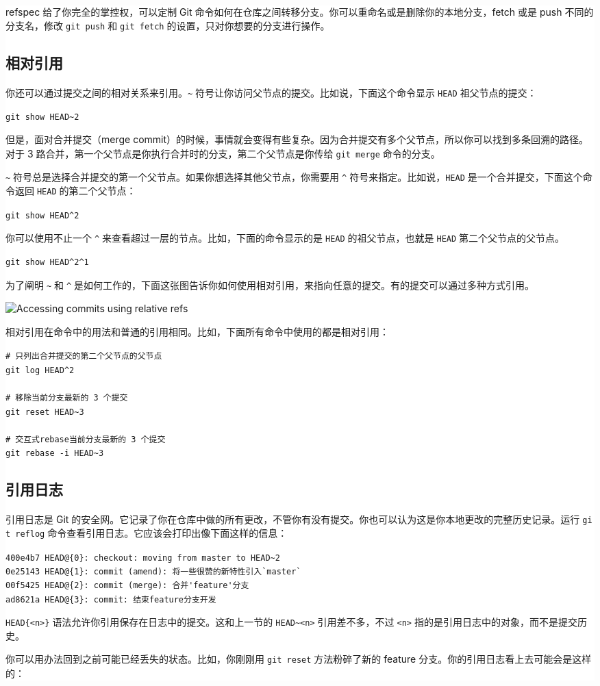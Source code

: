 refspec 给了你完全的掌控权，可以定制 Git 命令如何在仓库之间转移分支。你可以重命名或是删除你的本地分支，fetch 或是 push 不同的分支名，修改 `git push` 和 `git fetch` 的设置，只对你想要的分支进行操作。

## 相对引用

你还可以通过提交之间的相对关系来引用。`~` 符号让你访问父节点的提交。比如说，下面这个命令显示 `HEAD` 祖父节点的提交：

```
git show HEAD~2
```

但是，面对合并提交（merge commit）的时候，事情就会变得有些复杂。因为合并提交有多个父节点，所以你可以找到多条回溯的路径。对于 3 路合并，第一个父节点是你执行合并时的分支，第二个父节点是你传给 `git merge` 命令的分支。

`~` 符号总是选择合并提交的第一个父节点。如果你想选择其他父节点，你需要用 `^` 符号来指定。比如说，`HEAD` 是一个合并提交，下面这个命令返回 `HEAD` 的第二个父节点：

```
git show HEAD^2
```

你可以使用不止一个 `^` 来查看超过一层的节点。比如，下面的命令显示的是 `HEAD` 的祖父节点，也就是 `HEAD` 第二个父节点的父节点。

```
git show HEAD^2^1
```

为了阐明 `~` 和 `^` 是如何工作的，下面这张图告诉你如何使用相对引用，来指向任意的提交。有的提交可以通过多种方式引用。

![Accessing commits using relative refs](https://wac-cdn.atlassian.com/dam/jcr:cb2ce970-3ef4-4eda-96a9-fe990745f5a7/02.svg)

相对引用在命令中的用法和普通的引用相同。比如，下面所有命令中使用的都是相对引用：

```
# 只列出合并提交的第二个父节点的父节点
git log HEAD^2

# 移除当前分支最新的 3 个提交
git reset HEAD~3

# 交互式rebase当前分支最新的 3 个提交
git rebase -i HEAD~3
```

## 引用日志

引用日志是 Git 的安全网。它记录了你在仓库中做的所有更改，不管你有没有提交。你也可以认为这是你本地更改的完整历史记录。运行 `git reflog` 命令查看引用日志。它应该会打印出像下面这样的信息：

```
400e4b7 HEAD@{0}: checkout: moving from master to HEAD~2
0e25143 HEAD@{1}: commit (amend): 将一些很赞的新特性引入`master`
00f5425 HEAD@{2}: commit (merge): 合并'feature'分支
ad8621a HEAD@{3}: commit: 结束feature分支开发
```

`HEAD{<n>}` 语法允许你引用保存在日志中的提交。这和上一节的 `HEAD~<n>` 引用差不多，不过 `<n>` 指的是引用日志中的对象，而不是提交历史。

你可以用办法回到之前可能已经丢失的状态。比如，你刚刚用 `git reset` 方法粉碎了新的 feature 分支。你的引用日志看上去可能会是这样的：

